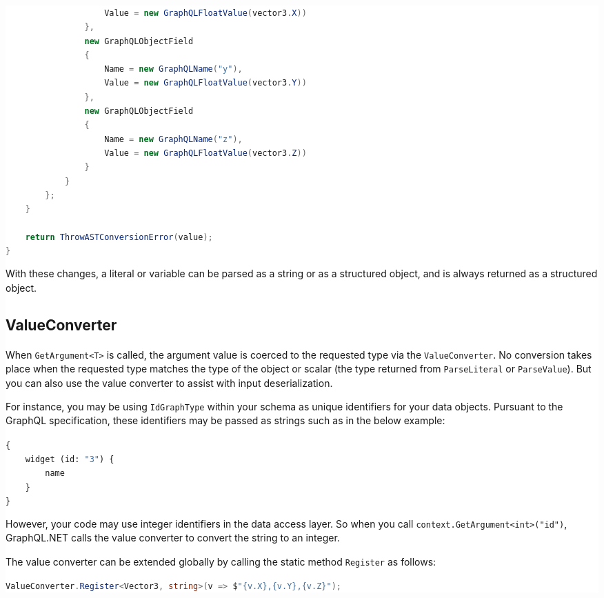 ```csharp
                    Value = new GraphQLFloatValue(vector3.X))
                },
                new GraphQLObjectField
                {
                    Name = new GraphQLName("y"),
                    Value = new GraphQLFloatValue(vector3.Y))
                },
                new GraphQLObjectField
                {
                    Name = new GraphQLName("z"),
                    Value = new GraphQLFloatValue(vector3.Z))
                }
            }
        };
    }

    return ThrowASTConversionError(value);
}
```

With these changes, a literal or variable can be parsed as a string or as a structured object, and
is always returned as a structured object.

## ValueConverter

When `GetArgument<T>` is called, the argument value is coerced to the requested type via the `ValueConverter`.
No conversion takes place when the requested type matches the type of the object or scalar (the type returned from
`ParseLiteral` or `ParseValue`). But you can also use the value converter to assist with input deserialization.

For instance, you may be using `IdGraphType` within your schema as unique identifiers for your data objects. Pursuant
to the GraphQL specification, these identifiers may be passed as strings such as in the below example:

```graphql
{
    widget (id: "3") {
        name
    }
}
```

However, your code may use integer identifiers in the data access layer. So when you call `context.GetArgument<int>("id")`,
GraphQL.NET calls the value converter to convert the string to an integer.

The value converter can be extended globally by calling the static method `Register` as follows:

```csharp
ValueConverter.Register<Vector3, string>(v => $"{v.X},{v.Y},{v.Z}");
```
